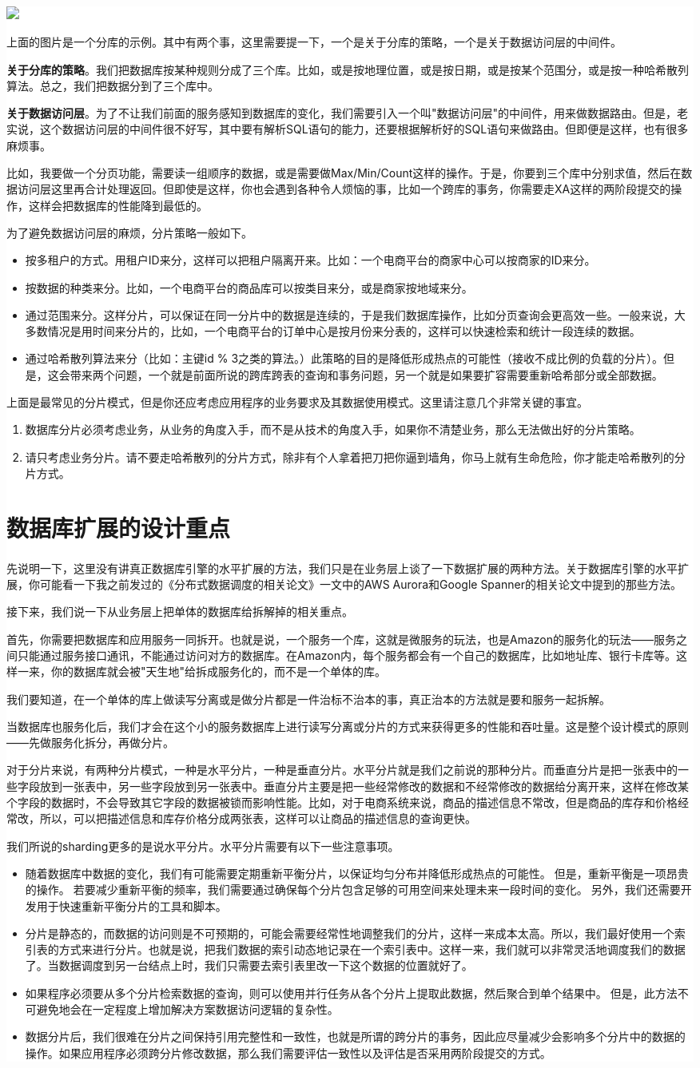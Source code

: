 ![](https://static001.geekbang.org/resource/image/8a/64/8ab721d3d6512a7f607fe393f6550f64.png)

上面的图片是一个分库的示例。其中有两个事，这里需要提一下，一个是关于分库的策略，一个是关于数据访问层的中间件。

**关于分库的策略**。我们把数据库按某种规则分成了三个库。比如，或是按地理位置，或是按日期，或是按某个范围分，或是按一种哈希散列算法。总之，我们把数据分到了三个库中。

**关于数据访问层**。为了不让我们前面的服务感知到数据库的变化，我们需要引入一个叫"数据访问层"的中间件，用来做数据路由。但是，老实说，这个数据访问层的中间件很不好写，其中要有解析SQL语句的能力，还要根据解析好的SQL语句来做路由。但即便是这样，也有很多麻烦事。

比如，我要做一个分页功能，需要读一组顺序的数据，或是需要做Max/Min/Count这样的操作。于是，你要到三个库中分别求值，然后在数据访问层这里再合计处理返回。但即使是这样，你也会遇到各种令人烦恼的事，比如一个跨库的事务，你需要走XA这样的两阶段提交的操作，这样会把数据库的性能降到最低的。

为了避免数据访问层的麻烦，分片策略一般如下。

*   按多租户的方式。用租户ID来分，这样可以把租户隔离开来。比如：一个电商平台的商家中心可以按商家的ID来分。
    
*   按数据的种类来分。比如，一个电商平台的商品库可以按类目来分，或是商家按地域来分。
    
*   通过范围来分。这样分片，可以保证在同一分片中的数据是连续的，于是我们数据库操作，比如分页查询会更高效一些。一般来说，大多数情况是用时间来分片的，比如，一个电商平台的订单中心是按月份来分表的，这样可以快速检索和统计一段连续的数据。
    
*   通过哈希散列算法来分（比如：主键id % 3之类的算法。）此策略的目的是降低形成热点的可能性（接收不成比例的负载的分片）。但是，这会带来两个问题，一个就是前面所说的跨库跨表的查询和事务问题，另一个就是如果要扩容需要重新哈希部分或全部数据。
    

上面是最常见的分片模式，但是你还应考虑应用程序的业务要求及其数据使用模式。这里请注意几个非常关键的事宜。

1.  数据库分片必须考虑业务，从业务的角度入手，而不是从技术的角度入手，如果你不清楚业务，那么无法做出好的分片策略。
    
2.  请只考虑业务分片。请不要走哈希散列的分片方式，除非有个人拿着把刀把你逼到墙角，你马上就有生命危险，你才能走哈希散列的分片方式。
    

数据库扩展的设计重点
==========

先说明一下，这里没有讲真正数据库引擎的水平扩展的方法，我们只是在业务层上谈了一下数据扩展的两种方法。关于数据库引擎的水平扩展，你可能看一下我之前发过的《分布式数据调度的相关论文》一文中的AWS Aurora和Google Spanner的相关论文中提到的那些方法。

接下来，我们说一下从业务层上把单体的数据库给拆解掉的相关重点。

首先，你需要把数据库和应用服务一同拆开。也就是说，一个服务一个库，这就是微服务的玩法，也是Amazon的服务化的玩法——服务之间只能通过服务接口通讯，不能通过访问对方的数据库。在Amazon内，每个服务都会有一个自己的数据库，比如地址库、银行卡库等。这样一来，你的数据库就会被"天生地"给拆成服务化的，而不是一个单体的库。

我们要知道，在一个单体的库上做读写分离或是做分片都是一件治标不治本的事，真正治本的方法就是要和服务一起拆解。

当数据库也服务化后，我们才会在这个小的服务数据库上进行读写分离或分片的方式来获得更多的性能和吞吐量。这是整个设计模式的原则——先做服务化拆分，再做分片。

对于分片来说，有两种分片模式，一种是水平分片，一种是垂直分片。水平分片就是我们之前说的那种分片。而垂直分片是把一张表中的一些字段放到一张表中，另一些字段放到另一张表中。垂直分片主要是把一些经常修改的数据和不经常修改的数据给分离开来，这样在修改某个字段的数据时，不会导致其它字段的数据被锁而影响性能。比如，对于电商系统来说，商品的描述信息不常改，但是商品的库存和价格经常改，所以，可以把描述信息和库存价格分成两张表，这样可以让商品的描述信息的查询更快。

我们所说的sharding更多的是说水平分片。水平分片需要有以下一些注意事项。

*   随着数据库中数据的变化，我们有可能需要定期重新平衡分片，以保证均匀分布并降低形成热点的可能性。 但是，重新平衡是一项昂贵的操作。 若要减少重新平衡的频率，我们需要通过确保每个分片包含足够的可用空间来处理未来一段时间的变化。 另外，我们还需要开发用于快速重新平衡分片的工具和脚本。
    
*   分片是静态的，而数据的访问则是不可预期的，可能会需要经常性地调整我们的分片，这样一来成本太高。所以，我们最好使用一个索引表的方式来进行分片。也就是说，把我们数据的索引动态地记录在一个索引表中。这样一来，我们就可以非常灵活地调度我们的数据了。当数据调度到另一台结点上时，我们只需要去索引表里改一下这个数据的位置就好了。
    
*   如果程序必须要从多个分片检索数据的查询，则可以使用并行任务从各个分片上提取此数据，然后聚合到单个结果中。 但是，此方法不可避免地会在一定程度上增加解决方案数据访问逻辑的复杂性。
    
*   数据分片后，我们很难在分片之间保持引用完整性和一致性，也就是所谓的跨分片的事务，因此应尽量减少会影响多个分片中的数据的操作。如果应用程序必须跨分片修改数据，那么我们需要评估一致性以及评估是否采用两阶段提交的方式。
    